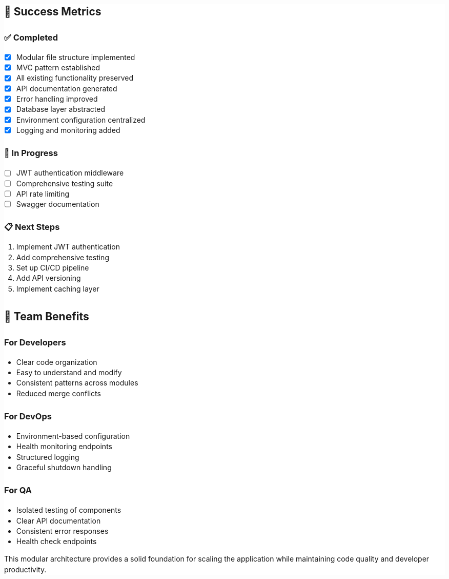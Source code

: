 ## 🎉 Success Metrics

### ✅ Completed
- [x] Modular file structure implemented
- [x] MVC pattern established
- [x] All existing functionality preserved
- [x] API documentation generated
- [x] Error handling improved
- [x] Database layer abstracted
- [x] Environment configuration centralized
- [x] Logging and monitoring added

### 🔄 In Progress
- [ ] JWT authentication middleware
- [ ] Comprehensive testing suite
- [ ] API rate limiting
- [ ] Swagger documentation

### 📋 Next Steps
1. Implement JWT authentication
2. Add comprehensive testing
3. Set up CI/CD pipeline
4. Add API versioning
5. Implement caching layer

## 🤝 Team Benefits

### For Developers
- Clear code organization
- Easy to understand and modify
- Consistent patterns across modules
- Reduced merge conflicts

### For DevOps
- Environment-based configuration
- Health monitoring endpoints
- Structured logging
- Graceful shutdown handling

### For QA
- Isolated testing of components
- Clear API documentation
- Consistent error responses
- Health check endpoints

This modular architecture provides a solid foundation for scaling the application while maintaining code quality and developer productivity.
